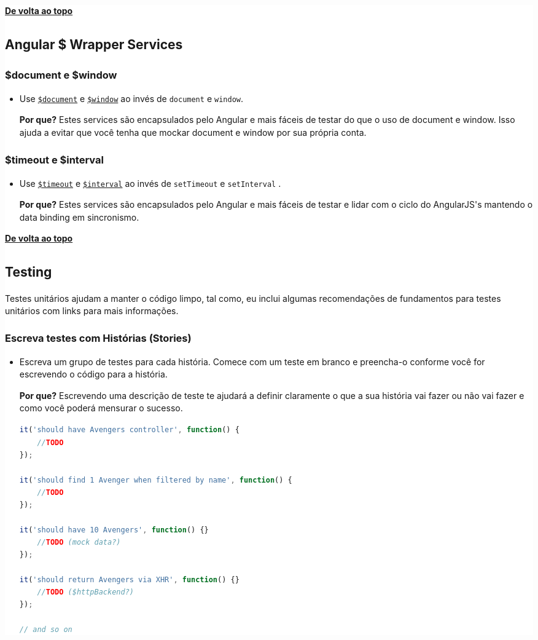 **[De volta ao topo](#tabela-de-conte%C3%BAdo)**

## Angular $ Wrapper Services

### $document e $window

  - Use [`$document`](https://docs.angularjs.org/api/ng/service/$document) e [`$window`](https://docs.angularjs.org/api/ng/service/$window) ao invés de `document` e `window`.

    **Por que?**  Estes services são encapsulados pelo Angular e mais fáceis de testar do que o uso de document e window. Isso ajuda a evitar que você tenha que mockar document e window por sua própria conta.

### $timeout e $interval

  - Use [`$timeout`](https://docs.angularjs.org/api/ng/service/$timeout) e [`$interval`](https://docs.angularjs.org/api/ng/service/$interval) ao invés de `setTimeout` e `setInterval` .

    **Por que?** Estes services são encapsulados pelo Angular e mais fáceis de testar e lidar com o ciclo do AngularJS's mantendo o data binding em sincronismo.

**[De volta ao topo](#tabela-de-conte%C3%BAdo)**

## Testing
Testes unitários ajudam a manter o código limpo, tal como, eu inclui algumas recomendações de fundamentos para testes unitários com links para mais informações.

### Escreva testes com Histórias (Stories)

  - Escreva um grupo de testes para cada história. Comece com um teste em branco e preencha-o conforme você for escrevendo o código para a história.

    **Por que?** Escrevendo uma descrição de teste te ajudará a definir claramente o que a sua história vai fazer ou não vai fazer e como você poderá mensurar o sucesso.

    ```javascript
    it('should have Avengers controller', function() {
        //TODO
    });

    it('should find 1 Avenger when filtered by name', function() {
        //TODO
    });

    it('should have 10 Avengers', function() {}
        //TODO (mock data?)
    });

    it('should return Avengers via XHR', function() {}
        //TODO ($httpBackend?)
    });

    // and so on
    ```

